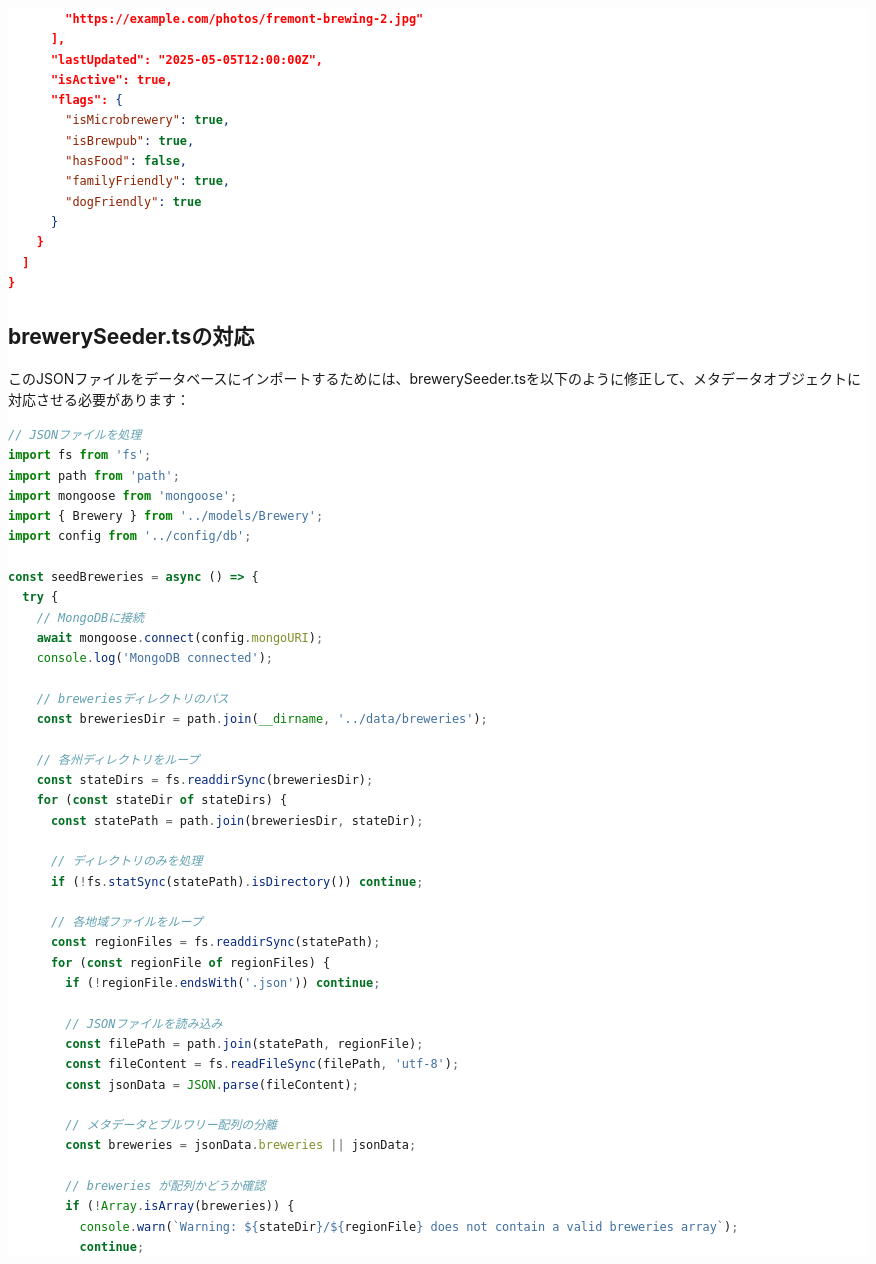 ```json
        "https://example.com/photos/fremont-brewing-2.jpg"
      ],
      "lastUpdated": "2025-05-05T12:00:00Z",
      "isActive": true,
      "flags": {
        "isMicrobrewery": true,
        "isBrewpub": true,
        "hasFood": false,
        "familyFriendly": true,
        "dogFriendly": true
      }
    }
  ]
}
```

## brewerySeeder.tsの対応

このJSONファイルをデータベースにインポートするためには、brewerySeeder.tsを以下のように修正して、メタデータオブジェクトに対応させる必要があります：

```typescript
// JSONファイルを処理
import fs from 'fs';
import path from 'path';
import mongoose from 'mongoose';
import { Brewery } from '../models/Brewery';
import config from '../config/db';

const seedBreweries = async () => {
  try {
    // MongoDBに接続
    await mongoose.connect(config.mongoURI);
    console.log('MongoDB connected');
    
    // breweriesディレクトリのパス
    const breweriesDir = path.join(__dirname, '../data/breweries');
    
    // 各州ディレクトリをループ
    const stateDirs = fs.readdirSync(breweriesDir);
    for (const stateDir of stateDirs) {
      const statePath = path.join(breweriesDir, stateDir);
      
      // ディレクトリのみを処理
      if (!fs.statSync(statePath).isDirectory()) continue;
      
      // 各地域ファイルをループ
      const regionFiles = fs.readdirSync(statePath);
      for (const regionFile of regionFiles) {
        if (!regionFile.endsWith('.json')) continue;
        
        // JSONファイルを読み込み
        const filePath = path.join(statePath, regionFile);
        const fileContent = fs.readFileSync(filePath, 'utf-8');
        const jsonData = JSON.parse(fileContent);
        
        // メタデータとブルワリー配列の分離
        const breweries = jsonData.breweries || jsonData;
        
        // breweries が配列かどうか確認
        if (!Array.isArray(breweries)) {
          console.warn(`Warning: ${stateDir}/${regionFile} does not contain a valid breweries array`);
          continue;
```